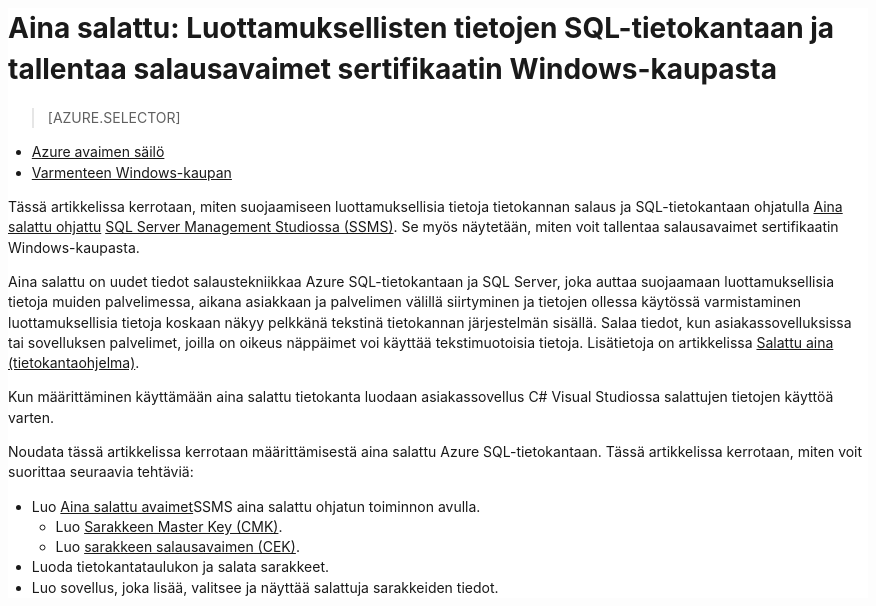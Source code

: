 <properties
    pageTitle="Aina salattu: Luottamuksellisten tietojen Azure SQL-tietokantaan tietokannan salaus suojaaminen | Microsoft Azure"
    description="Suojaa luottamukselliset tiedot SQL-tietokantaan minuutteina."
    keywords="salaa tiedot sql-salaus tietokannan salaus, luottamuksellisia tietoja aina salattu"
    services="sql-database"
    documentationCenter=""
    authors="stevestein"
    manager="jhubbard"
    editor="cgronlun"/>


<tags
    ms.service="sql-database"
    ms.workload="data-management"
    ms.tgt_pltfrm="na"
    ms.devlang="na"
    ms.topic="article"
    ms.date="07/18/2016"
    ms.author="sstein"/>

# <a name="always-encrypted-protect-sensitive-data-in-sql-database-and-store-your-encryption-keys-in-the-windows-certificate-store"></a>Aina salattu: Luottamuksellisten tietojen SQL-tietokantaan ja tallentaa salausavaimet sertifikaatin Windows-kaupasta

> [AZURE.SELECTOR]
- [Azure avaimen säilö](sql-database-always-encrypted-azure-key-vault.md)
- [Varmenteen Windows-kaupan](sql-database-always-encrypted.md)


Tässä artikkelissa kerrotaan, miten suojaamiseen luottamuksellisia tietoja tietokannan salaus ja SQL-tietokantaan ohjatulla [Aina salattu ohjattu](https://msdn.microsoft.com/library/mt459280.aspx) [SQL Server Management Studiossa (SSMS)](https://msdn.microsoft.com/library/hh213248.aspx). Se myös näytetään, miten voit tallentaa salausavaimet sertifikaatin Windows-kaupasta.

Aina salattu on uudet tiedot salaustekniikkaa Azure SQL-tietokantaan ja SQL Server, joka auttaa suojaamaan luottamuksellisia tietoja muiden palvelimessa, aikana asiakkaan ja palvelimen välillä siirtyminen ja tietojen ollessa käytössä varmistaminen luottamuksellisia tietoja koskaan näkyy pelkkänä tekstinä tietokannan järjestelmän sisällä. Salaa tiedot, kun asiakassovelluksissa tai sovelluksen palvelimet, joilla on oikeus näppäimet voi käyttää tekstimuotoisia tietoja. Lisätietoja on artikkelissa [Salattu aina (tietokantaohjelma)](https://msdn.microsoft.com/library/mt163865.aspx).

Kun määrittäminen käyttämään aina salattu tietokanta luodaan asiakassovellus C# Visual Studiossa salattujen tietojen käyttöä varten.

Noudata tässä artikkelissa kerrotaan määrittämisestä aina salattu Azure SQL-tietokantaan. Tässä artikkelissa kerrotaan, miten voit suorittaa seuraavia tehtäviä:

- Luo [Aina salattu avaimet](https://msdn.microsoft.com/library/mt163865.aspx#Anchor_3)SSMS aina salattu ohjatun toiminnon avulla.
    - Luo [Sarakkeen Master Key (CMK)](https://msdn.microsoft.com/library/mt146393.aspx).
    - Luo [sarakkeen salausavaimen (CEK)](https://msdn.microsoft.com/library/mt146372.aspx).
- Luoda tietokantataulukon ja salata sarakkeet.
- Luo sovellus, joka lisää, valitsee ja näyttää salattuja sarakkeiden tiedot.

